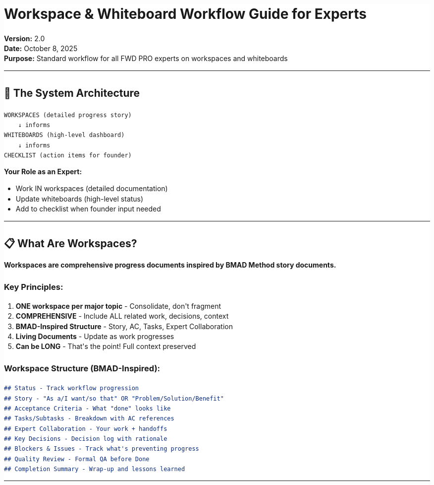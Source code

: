 # Workspace & Whiteboard Workflow Guide for Experts

**Version:** 2.0  
**Date:** October 8, 2025  
**Purpose:** Standard workflow for all FWD PRO experts on workspaces and whiteboards

---

## 🎯 The System Architecture

```
WORKSPACES (detailed progress story)
    ↓ informs
WHITEBOARDS (high-level dashboard)
    ↓ informs
CHECKLIST (action items for founder)
```

**Your Role as an Expert:**
- Work IN workspaces (detailed documentation)
- Update whiteboards (high-level status)
- Add to checklist when founder input needed

---

## 📋 What Are Workspaces?

**Workspaces are comprehensive progress documents inspired by BMAD Method story documents.**

### Key Principles:

1. **ONE workspace per major topic** - Consolidate, don't fragment
2. **COMPREHENSIVE** - Include ALL related work, decisions, context
3. **BMAD-Inspired Structure** - Story, AC, Tasks, Expert Collaboration
4. **Living Documents** - Update as work progresses
5. **Can be LONG** - That's the point! Full context preserved

### Workspace Structure (BMAD-Inspired):

```markdown
## Status - Track workflow progression
## Story - "As a/I want/so that" OR "Problem/Solution/Benefit"
## Acceptance Criteria - What "done" looks like
## Tasks/Subtasks - Breakdown with AC references
## Expert Collaboration - Your work + handoffs
## Key Decisions - Decision log with rationale
## Blockers & Issues - Track what's preventing progress
## Quality Review - Formal QA before Done
## Completion Summary - Wrap-up and lessons learned
```

---
